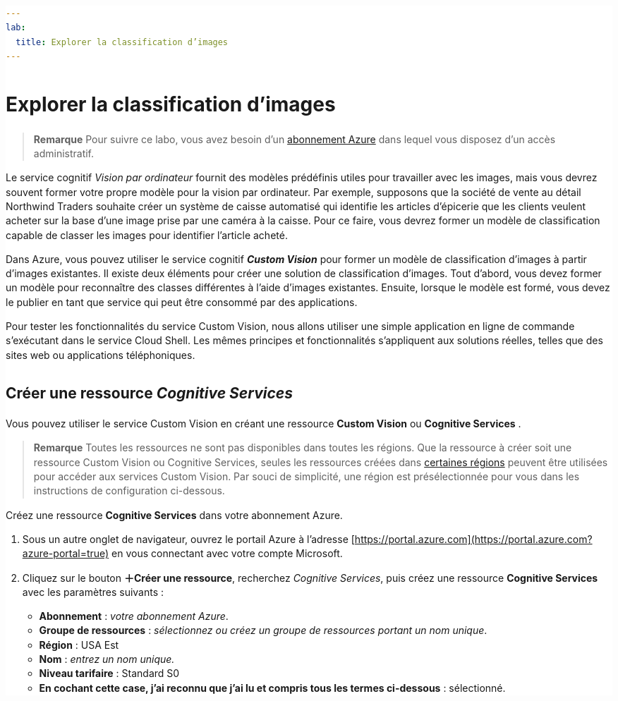 ```yaml
---
lab:
  title: Explorer la classification d’images
---
```


# <a name="explore-image-classification"></a>Explorer la classification d’images

> **Remarque** Pour suivre ce labo, vous avez besoin d’un [abonnement Azure](https://azure.microsoft.com/free?azure-portal=true) dans lequel vous disposez d’un accès administratif.

Le service cognitif *Vision par ordinateur* fournit des modèles prédéfinis utiles pour travailler avec les images, mais vous devrez souvent former votre propre modèle pour la vision par ordinateur. Par exemple, supposons que la société de vente au détail Northwind Traders souhaite créer un système de caisse automatisé qui identifie les articles d’épicerie que les clients veulent acheter sur la base d’une image prise par une caméra à la caisse. Pour ce faire, vous devrez former un modèle de classification capable de classer les images pour identifier l’article acheté.

Dans Azure, vous pouvez utiliser le service cognitif ***Custom Vision*** pour former un modèle de classification d’images à partir d’images existantes. Il existe deux éléments pour créer une solution de classification d’images. Tout d’abord, vous devez former un modèle pour reconnaître des classes différentes à l’aide d’images existantes. Ensuite, lorsque le modèle est formé, vous devez le publier en tant que service qui peut être consommé par des applications.

Pour tester les fonctionnalités du service Custom Vision, nous allons utiliser une simple application en ligne de commande s’exécutant dans le service Cloud Shell. Les mêmes principes et fonctionnalités s’appliquent aux solutions réelles, telles que des sites web ou applications téléphoniques.

## <a name="create-a-cognitive-services-resource"></a>Créer une ressource *Cognitive Services*

Vous pouvez utiliser le service Custom Vision en créant une ressource **Custom Vision** ou **Cognitive Services** .

>**Remarque** Toutes les ressources ne sont pas disponibles dans toutes les régions. Que la ressource à créer soit une ressource Custom Vision ou Cognitive Services, seules les ressources créées dans [certaines régions](https://azure.microsoft.com/global-infrastructure/services/?products=cognitive-services) peuvent être utilisées pour accéder aux services Custom Vision. Par souci de simplicité, une région est présélectionnée pour vous dans les instructions de configuration ci-dessous.

Créez une ressource **Cognitive Services** dans votre abonnement Azure.

1. Sous un autre onglet de navigateur, ouvrez le portail Azure à l’adresse [https://portal.azure.com](https://portal.azure.com?azure-portal=true) en vous connectant avec votre compte Microsoft.

1. Cliquez sur le bouton **&#65291;Créer une ressource**, recherchez *Cognitive Services*, puis créez une ressource **Cognitive Services** avec les paramètres suivants :
    - **Abonnement** : *votre abonnement Azure*.
    - **Groupe de ressources** : *sélectionnez ou créez un groupe de ressources portant un nom unique*.
    - **Région** : USA Est
    - **Nom** : *entrez un nom unique.*
    - **Niveau tarifaire** : Standard S0
    - **En cochant cette case, j’ai reconnu que j’ai lu et compris tous les termes ci-dessous** : sélectionné.
